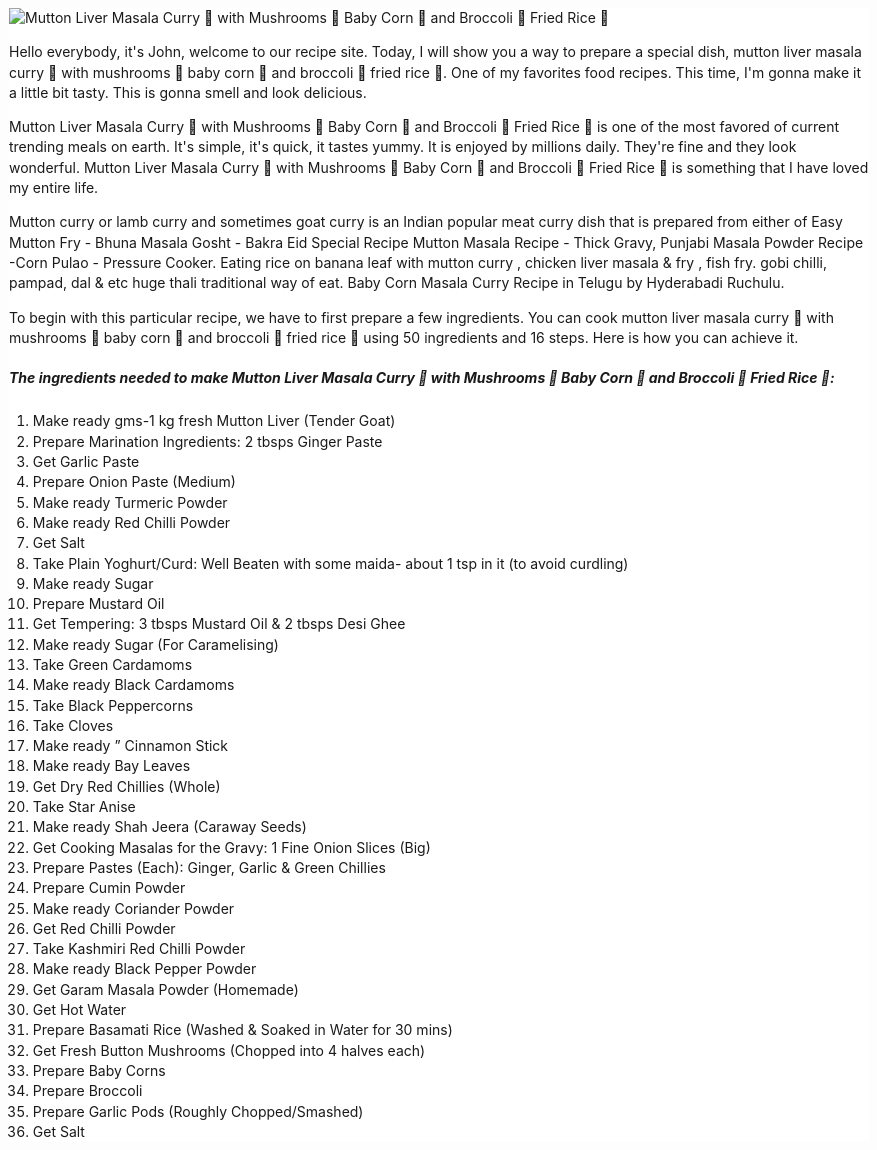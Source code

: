 

![Mutton Liver Masala Curry 🍛 with Mushrooms 🍄 Baby Corn 🌽 and Broccoli 🥦 Fried Rice 🍛](https://img-global.cpcdn.com/recipes/0ca5a93a7b33ff76/751x532cq70/mutton-liver-masala-curry-🍛-with-mushrooms-🍄-baby-corn-🌽-and-broccoli-🥦-fried-rice-🍛-recipe-main-photo.jpg)

Hello everybody, it's John, welcome to our recipe site. Today, I will show you a way to prepare a special dish, mutton liver masala curry 🍛 with mushrooms 🍄 baby corn 🌽 and broccoli 🥦 fried rice 🍛. One of my favorites food recipes. This time, I'm gonna make it a little bit tasty. This is gonna smell and look delicious.

Mutton Liver Masala Curry 🍛 with Mushrooms 🍄 Baby Corn 🌽 and Broccoli 🥦 Fried Rice 🍛 is one of the most favored of current trending meals on earth. It's simple, it's quick, it tastes yummy. It is enjoyed by millions daily. They're fine and they look wonderful. Mutton Liver Masala Curry 🍛 with Mushrooms 🍄 Baby Corn 🌽 and Broccoli 🥦 Fried Rice 🍛 is something that I have loved my entire life.

Mutton curry or lamb curry and sometimes goat curry is an Indian popular meat curry dish that is prepared from either of Easy Mutton Fry - Bhuna Masala Gosht - Bakra Eid Special Recipe Mutton Masala Recipe - Thick Gravy, Punjabi Masala Powder Recipe -Corn Pulao - Pressure Cooker. Eating rice on banana leaf with mutton curry , chicken liver masala &amp; fry , fish fry. gobi chilli, pampad, dal &amp; etc huge thali traditional way of eat. Baby Corn Masala Curry Recipe in Telugu by Hyderabadi Ruchulu.


To begin with this particular recipe, we have to first prepare a few ingredients. You can cook mutton liver masala curry 🍛 with mushrooms 🍄 baby corn 🌽 and broccoli 🥦 fried rice 🍛 using 50 ingredients and 16 steps. Here is how you can achieve it.



##### The ingredients needed to make Mutton Liver Masala Curry 🍛 with Mushrooms 🍄 Baby Corn 🌽 and Broccoli 🥦 Fried Rice 🍛:

1. Make ready  gms-1 kg fresh Mutton Liver (Tender Goat)
1. Prepare  Marination Ingredients: 2 tbsps Ginger Paste
1. Get  Garlic Paste
1. Prepare  Onion Paste (Medium)
1. Make ready  Turmeric Powder
1. Make ready  Red Chilli Powder
1. Get  Salt
1. Take  Plain Yoghurt/Curd: Well Beaten with some maida- about 1 tsp in it (to avoid curdling)
1. Make ready  Sugar
1. Prepare  Mustard Oil
1. Get  Tempering: 3 tbsps Mustard Oil &amp; 2 tbsps Desi Ghee
1. Make ready  Sugar (For Caramelising)
1. Take  Green Cardamoms
1. Make ready  Black Cardamoms
1. Take  Black Peppercorns
1. Take  Cloves
1. Make ready  ” Cinnamon Stick
1. Make ready  Bay Leaves
1. Get  Dry Red Chillies (Whole)
1. Take  Star Anise
1. Make ready  Shah Jeera (Caraway Seeds)
1. Get  Cooking Masalas for the Gravy: 1 Fine Onion Slices (Big)
1. Prepare  Pastes (Each): Ginger, Garlic &amp; Green Chillies
1. Prepare  Cumin Powder
1. Make ready  Coriander Powder
1. Get  Red Chilli Powder
1. Take  Kashmiri Red Chilli Powder
1. Make ready  Black Pepper Powder
1. Get  Garam Masala Powder (Homemade)
1. Get  Hot Water
1. Prepare  Basamati Rice (Washed &amp; Soaked in Water for 30 mins)
1. Get  Fresh Button Mushrooms (Chopped into 4 halves each)
1. Prepare  Baby Corns
1. Prepare  Broccoli
1. Prepare  Garlic Pods (Roughly Chopped/Smashed)
1. Get  Salt